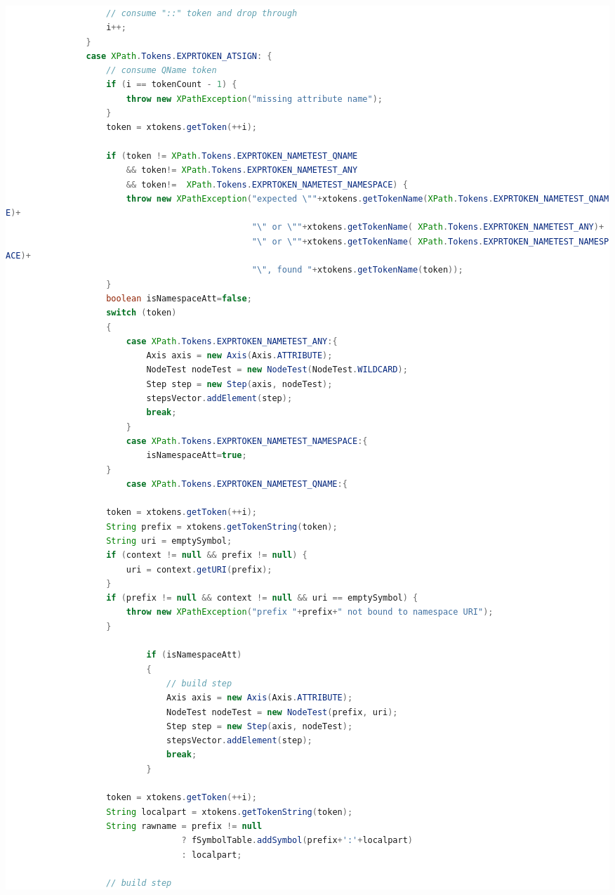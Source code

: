 ```java
                    // consume "::" token and drop through
                    i++;
                }
                case XPath.Tokens.EXPRTOKEN_ATSIGN: {
                    // consume QName token
                    if (i == tokenCount - 1) {
                        throw new XPathException("missing attribute name");
                    }
                    token = xtokens.getToken(++i);

                    if (token != XPath.Tokens.EXPRTOKEN_NAMETEST_QNAME
                        && token!= XPath.Tokens.EXPRTOKEN_NAMETEST_ANY
                        && token!=  XPath.Tokens.EXPRTOKEN_NAMETEST_NAMESPACE) {
                        throw new XPathException("expected \""+xtokens.getTokenName(XPath.Tokens.EXPRTOKEN_NAMETEST_QNAME)+
                                                 "\" or \""+xtokens.getTokenName( XPath.Tokens.EXPRTOKEN_NAMETEST_ANY)+
                                                 "\" or \""+xtokens.getTokenName( XPath.Tokens.EXPRTOKEN_NAMETEST_NAMESPACE)+
                                                 "\", found "+xtokens.getTokenName(token));
                    }
                    boolean isNamespaceAtt=false;
                    switch (token)
                    {
                        case XPath.Tokens.EXPRTOKEN_NAMETEST_ANY:{
                            Axis axis = new Axis(Axis.ATTRIBUTE);
                            NodeTest nodeTest = new NodeTest(NodeTest.WILDCARD);
                            Step step = new Step(axis, nodeTest);
                            stepsVector.addElement(step);
                            break;
                        }
                        case XPath.Tokens.EXPRTOKEN_NAMETEST_NAMESPACE:{
                            isNamespaceAtt=true;
                    }
                        case XPath.Tokens.EXPRTOKEN_NAMETEST_QNAME:{

                    token = xtokens.getToken(++i);
                    String prefix = xtokens.getTokenString(token);
                    String uri = emptySymbol;
                    if (context != null && prefix != null) {
                        uri = context.getURI(prefix);
                    }
                    if (prefix != null && context != null && uri == emptySymbol) {
                        throw new XPathException("prefix "+prefix+" not bound to namespace URI");
                    }

                            if (isNamespaceAtt)
                            {
                                // build step
                                Axis axis = new Axis(Axis.ATTRIBUTE);
                                NodeTest nodeTest = new NodeTest(prefix, uri);
                                Step step = new Step(axis, nodeTest);
                                stepsVector.addElement(step);
                                break;
                            }

                    token = xtokens.getToken(++i);
                    String localpart = xtokens.getTokenString(token);
                    String rawname = prefix != null
                                   ? fSymbolTable.addSymbol(prefix+':'+localpart)
                                   : localpart;

                    // build step
```